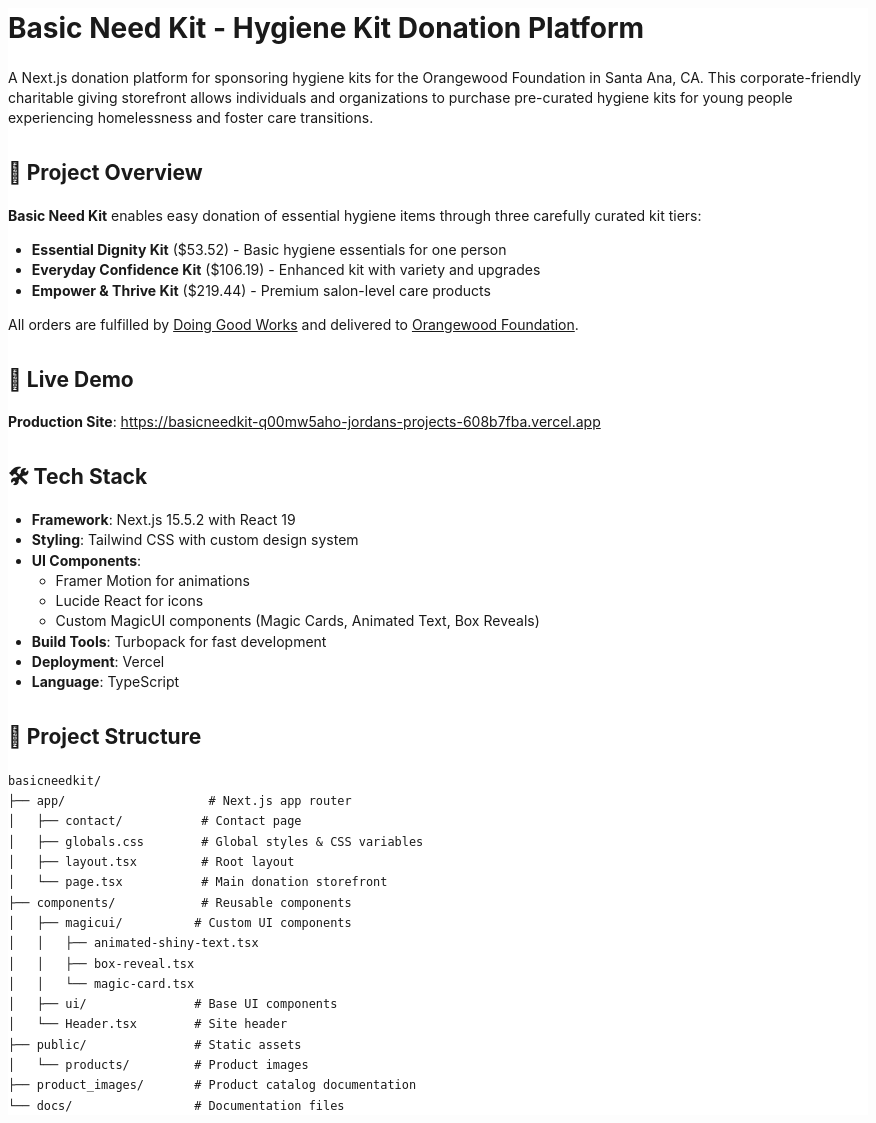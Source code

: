 # Basic Need Kit - Hygiene Kit Donation Platform

A Next.js donation platform for sponsoring hygiene kits for the Orangewood Foundation in Santa Ana, CA. This corporate-friendly charitable giving storefront allows individuals and organizations to purchase pre-curated hygiene kits for young people experiencing homelessness and foster care transitions.

## 🎯 Project Overview

**Basic Need Kit** enables easy donation of essential hygiene items through three carefully curated kit tiers:

- **Essential Dignity Kit** ($53.52) - Basic hygiene essentials for one person
- **Everyday Confidence Kit** ($106.19) - Enhanced kit with variety and upgrades  
- **Empower & Thrive Kit** ($219.44) - Premium salon-level care products

All orders are fulfilled by [Doing Good Works](https://doinggoodworks.com) and delivered to [Orangewood Foundation](https://orangewoodfoundation.org).

## 🚀 Live Demo

**Production Site**: https://basicneedkit-q00mw5aho-jordans-projects-608b7fba.vercel.app

## 🛠 Tech Stack

- **Framework**: Next.js 15.5.2 with React 19
- **Styling**: Tailwind CSS with custom design system
- **UI Components**: 
  - Framer Motion for animations
  - Lucide React for icons
  - Custom MagicUI components (Magic Cards, Animated Text, Box Reveals)
- **Build Tools**: Turbopack for fast development
- **Deployment**: Vercel
- **Language**: TypeScript

## 📁 Project Structure

```
basicneedkit/
├── app/                    # Next.js app router
│   ├── contact/           # Contact page
│   ├── globals.css        # Global styles & CSS variables
│   ├── layout.tsx         # Root layout
│   └── page.tsx           # Main donation storefront
├── components/            # Reusable components
│   ├── magicui/          # Custom UI components
│   │   ├── animated-shiny-text.tsx
│   │   ├── box-reveal.tsx
│   │   └── magic-card.tsx
│   ├── ui/               # Base UI components
│   └── Header.tsx        # Site header
├── public/               # Static assets
│   └── products/         # Product images
├── product_images/       # Product catalog documentation
└── docs/                 # Documentation files
```
